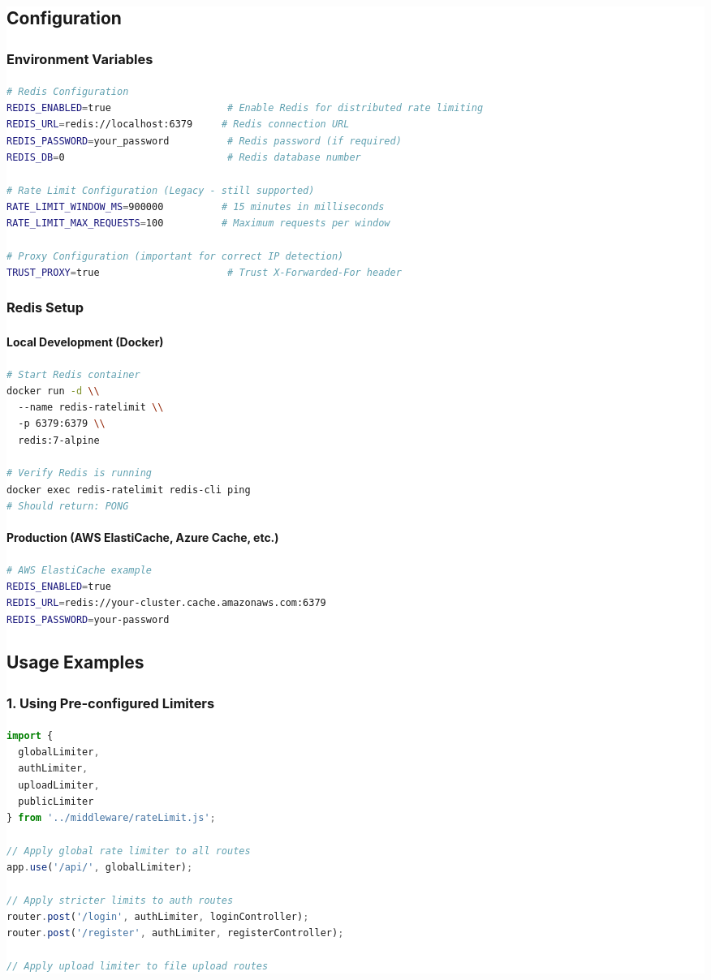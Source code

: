 ## Configuration

### Environment Variables

```bash
# Redis Configuration
REDIS_ENABLED=true                    # Enable Redis for distributed rate limiting
REDIS_URL=redis://localhost:6379     # Redis connection URL
REDIS_PASSWORD=your_password          # Redis password (if required)
REDIS_DB=0                            # Redis database number

# Rate Limit Configuration (Legacy - still supported)
RATE_LIMIT_WINDOW_MS=900000          # 15 minutes in milliseconds
RATE_LIMIT_MAX_REQUESTS=100          # Maximum requests per window

# Proxy Configuration (important for correct IP detection)
TRUST_PROXY=true                      # Trust X-Forwarded-For header
```

### Redis Setup

#### Local Development (Docker)

```bash
# Start Redis container
docker run -d \\
  --name redis-ratelimit \\
  -p 6379:6379 \\
  redis:7-alpine

# Verify Redis is running
docker exec redis-ratelimit redis-cli ping
# Should return: PONG
```

#### Production (AWS ElastiCache, Azure Cache, etc.)

```bash
# AWS ElastiCache example
REDIS_ENABLED=true
REDIS_URL=redis://your-cluster.cache.amazonaws.com:6379
REDIS_PASSWORD=your-password
```

## Usage Examples

### 1. Using Pre-configured Limiters

```javascript
import { 
  globalLimiter, 
  authLimiter, 
  uploadLimiter,
  publicLimiter 
} from '../middleware/rateLimit.js';

// Apply global rate limiter to all routes
app.use('/api/', globalLimiter);

// Apply stricter limits to auth routes
router.post('/login', authLimiter, loginController);
router.post('/register', authLimiter, registerController);

// Apply upload limiter to file upload routes
```